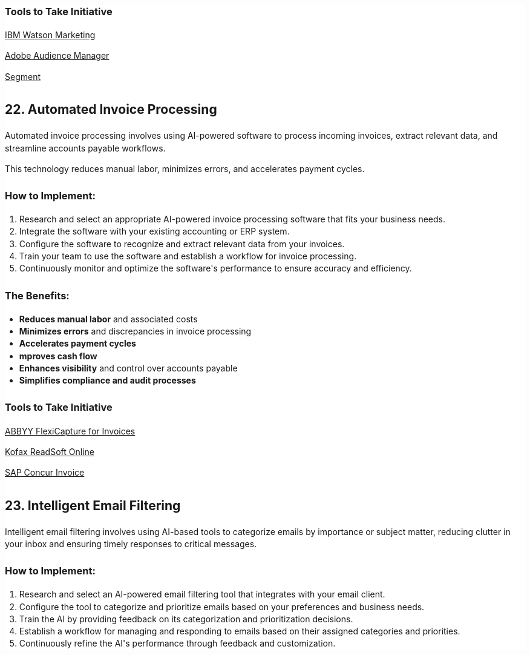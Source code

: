 ### **Tools to Take Initiative**

[IBM Watson Marketing](https://www.ibm.com/watson/marketing)

[Adobe Audience Manager](https://www.adobe.com/marketing/audience-manager.html)

[Segment](https://segment.com/)

## 22. Automated Invoice Processing

Automated invoice processing involves using AI-powered software to process incoming invoices, extract relevant data, and streamline accounts payable workflows. 

This technology reduces manual labor, minimizes errors, and accelerates payment cycles.

### How to Implement:

1.  Research and select an appropriate AI-powered invoice processing software that fits your business needs.
2.  Integrate the software with your existing accounting or ERP system.
3.  Configure the software to recognize and extract relevant data from your invoices.
4.  Train your team to use the software and establish a workflow for invoice processing.
5.  Continuously monitor and optimize the software's performance to ensure accuracy and efficiency.

### The Benefits:

-   **Reduces manual labor** and associated costs
-   **Minimizes errors** and discrepancies in invoice processing
-   **Accelerates payment cycles**
-   **mproves cash flow**
-   **Enhances visibility** and control over accounts payable
-   **Simplifies compliance and audit processes**
<a id="23">

### **Tools to Take Initiative**

[ABBYY FlexiCapture for Invoices](https://www.abbyy.com/en-us/flexicapture-for-invoices/)

[Kofax ReadSoft Online](https://www.kofax.com/Products/readsoft-online)

[SAP Concur Invoice](https://www.concur.com/en-us/invoice-management)

## 23. Intelligent Email Filtering

Intelligent email filtering involves using AI-based tools to categorize emails by importance or subject matter, reducing clutter in your inbox and ensuring timely responses to critical messages.

### How to Implement:

1.  Research and select an AI-powered email filtering tool that integrates with your email client.
2.  Configure the tool to categorize and prioritize emails based on your preferences and business needs.
3.  Train the AI by providing feedback on its categorization and prioritization decisions.
4.  Establish a workflow for managing and responding to emails based on their assigned categories and priorities.
5.  Continuously refine the AI's performance through feedback and customization.
